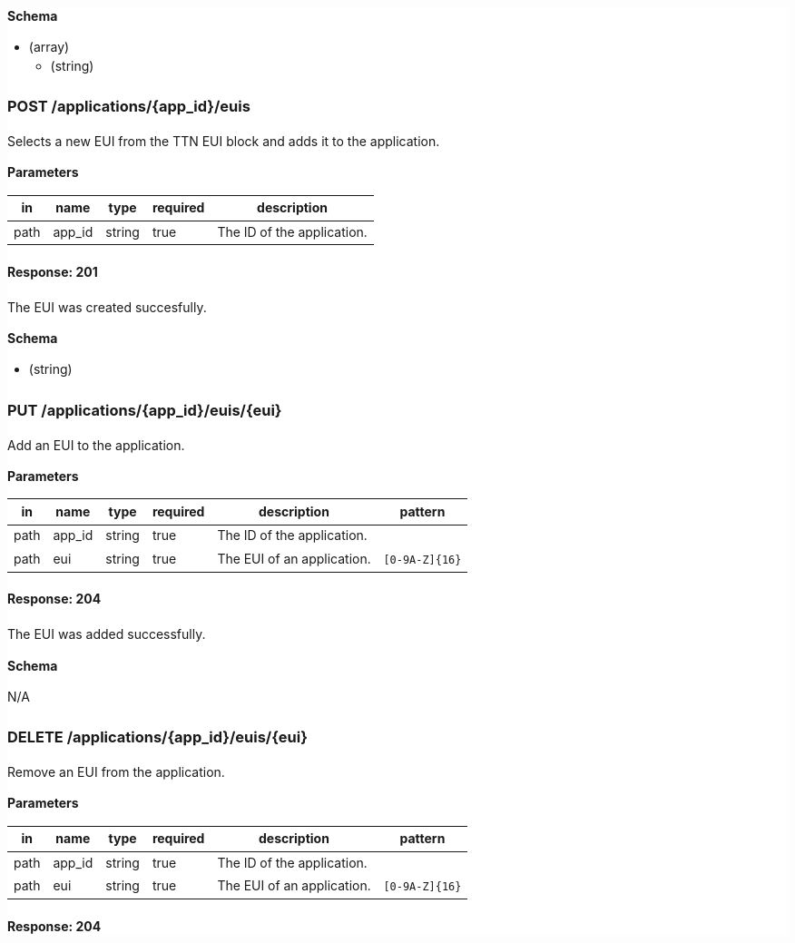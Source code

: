 **Schema**

- (array)
  - (string)

### POST /applications/{app_id}/euis

Selects a new EUI from the TTN EUI block and adds it to the application.

**Parameters**

| in   | name   | type   | required | description                |
|------|--------|--------|----------|----------------------------|
| path | app_id | string | true     | The ID of the application. |

#### Response: 201

The EUI was created succesfully.

**Schema**

- (string)

### PUT /applications/{app_id}/euis/{eui}

Add an EUI to the application.

**Parameters**

| in   | name   | type   | required | description                | pattern        |
|------|--------|--------|----------|----------------------------|----------------|
| path | app_id | string | true     | The ID of the application. |                |
| path | eui    | string | true     | The EUI of an application. | `[0-9A-Z]{16}` |

#### Response: 204

The EUI was added successfully.

**Schema**

N/A

### DELETE /applications/{app_id}/euis/{eui}

Remove an EUI from the application.

**Parameters**

| in   | name   | type   | required | description                | pattern        |
|------|--------|--------|----------|----------------------------|----------------|
| path | app_id | string | true     | The ID of the application. |                |
| path | eui    | string | true     | The EUI of an application. | `[0-9A-Z]{16}` |

#### Response: 204
